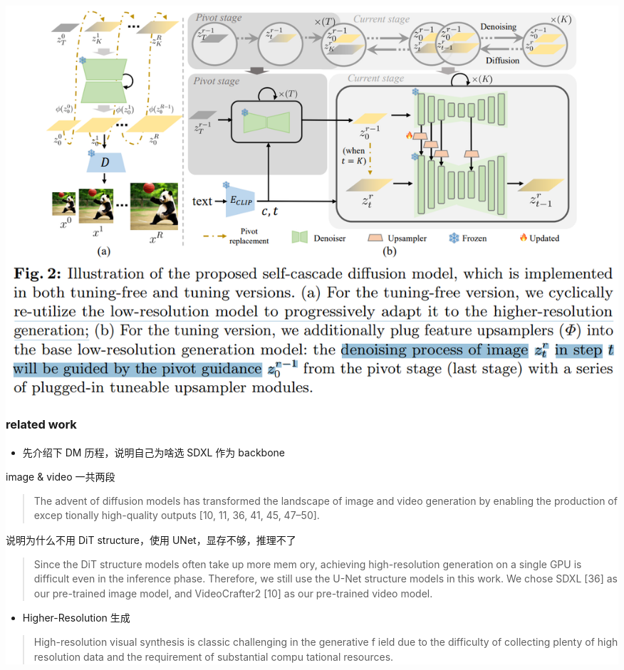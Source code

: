 ![fig2](docs/2024_02_Arxiv_Make-a-Cheap-Scaling--A-Self-Cascade-Diffusion-Model-for-Higher-Resolution-Adaptation_Note/fig2.png)



### related work

- 先介绍下 DM 历程，说明自己为啥选 SDXL 作为 backbone

image & video 一共两段

> The advent of diffusion models has transformed the landscape of image and video generation by enabling the production of excep tionally high-quality outputs [10, 11, 36, 41, 45, 47–50].

说明为什么不用 DiT structure，使用 UNet，显存不够，推理不了

> Since the DiT structure models often take up more mem ory, achieving high-resolution generation on a single GPU is difficult even in the inference phase. Therefore, we still use the U-Net structure models in this work. We chose SDXL [36] as our pre-trained image model, and VideoCrafter2 [10] as our pre-trained video model.





- Higher-Resolution 生成

> High-resolution visual synthesis is classic challenging in the generative f ield due to the difficulty of collecting plenty of high resolution data and the requirement of substantial compu tational resources. 

